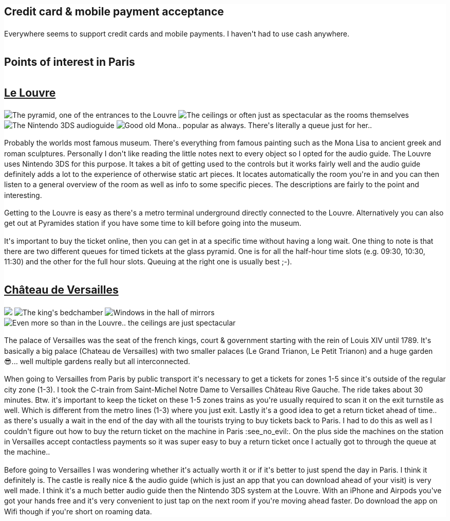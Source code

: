 ## Credit card & mobile payment acceptance

Everywhere seems to support credit cards and mobile payments. I haven't had to use cash anywhere.

## Points of interest in Paris

## [Le Louvre](https://www.louvre.fr/en)

![The pyramid, one of the entrances to the Louvre](../gitbook/assets/IMG\_0852.jpeg) ![The ceilings or often just as spectacular as the rooms themselves](../gitbook/assets/IMG\_0901.jpeg) ![The Nintendo 3DS audioguide](../gitbook/assets/IMG\_0884.jpeg) ![Good old Mona.. popular as always. There's literally a queue just for her..](../gitbook/assets/IMG\_0938.jpeg)

Probably the worlds most famous museum. There's everything from famous painting such as the Mona Lisa to ancient greek and roman sculptures. Personally I don't like reading the little notes next to every object so I opted for the audio guide. The Louvre uses Nintendo 3DS for this purpose. It takes a bit of getting used to the controls but it works fairly well and the audio guide definitely adds a lot to the experience of otherwise static art pieces. It locates automatically the room you're in and you can then listen to a general overview of the room as well as info to some specific pieces. The descriptions are fairly to the point and interesting.

Getting to the Louvre is easy as there's a metro terminal underground directly connected to the Louvre. Alternatively you can also get out at Pyramides station if you have some time to kill before going into the museum.

It's important to buy the ticket online, then you can get in at a specific time without having a long wait. One thing to note is that there are two different queues for timed tickets at the glass pyramid. One is for all the half-hour time slots (e.g. 09:30, 10:30, 11:30) and the other for the full hour slots. Queuing at the right one is usually best ;-).

## [Château de Versailles](https://en.chateauversailles.fr/)

![](../gitbook/assets/IMG\_1101.jpeg) ![The king's bedchamber](../gitbook/assets/IMG\_1119.jpeg) ![Windows in the hall of mirrors](../gitbook/assets/IMG\_1164.jpeg) ![Even more so than in the Louvre.. the ceilings are just spectacular](../gitbook/assets/IMG\_1202.jpeg)

The palace of Versailles was the seat of the french kings, court & government starting with the rein of Louis XIV until 1789. It's basically a big palace (Chateau de Versailles) with two smaller palaces (Le Grand Trianon, Le Petit Trianon) and a huge garden :sunglasses:... well multiple gardens really but all interconnected.

When going to Versailles from Paris by public transport it's necessary to get a tickets for zones 1-5 since it's outside of the regular city zone (1-3). I took the C-train from Saint-Michel Notre Dame to Versailles Château Rive Gauche. The ride takes about 30 minutes. Btw. it's important to keep the ticket on these 1-5 zones trains as you're usually required to scan it on the exit turnstile as well. Which is different from the metro lines (1-3) where you just exit. Lastly it's a good idea to get a return ticket ahead of time.. as there's usually a wait in the end of the day with all the tourists trying to buy tickets back to Paris. I had to do this as well as I couldn't figure out how to buy the return ticket on the machine in Paris :see\_no\_evil:. On the plus side the machines on the station in Versailles accept contactless payments so it was super easy to buy a return ticket once I actually got to through the queue at the machine..

Before going to Versailles I was wondering whether it's actually worth it or if it's better to just spend the day in Paris. I think it definitely is. The castle is really nice & the audio guide (which is just an app that you can download ahead of your visit) is very well made. I think it's a much better audio guide then the Nintendo 3DS system at the Louvre. With an iPhone and Airpods you've got your hands free and it's very convenient to just tap on the next room if you're moving ahead faster. Do download the app on Wifi though if you're short on roaming data.
